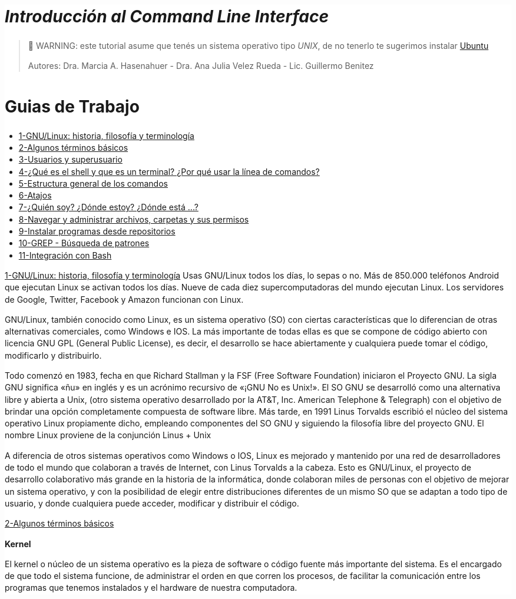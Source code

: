 # *Introducción al Command Line Interface*
> 🚨 WARNING: este tutorial asume que tenés un sistema operativo tipo _UNIX_, de no tenerlo te sugerimos instalar [Ubuntu](https://ubuntu.com/download/desktop) 
>
> Autores: Dra. Marcia A. Hasenahuer - Dra. Ana Julia Velez Rueda - Lic. Guillermo Benitez


# Guias de Trabajo
* [1-GNU/Linux: historia, filosofía y terminología](#1-Historia)
* [2-Algunos términos básicos](#2-Terminos)
* [3-Usuarios y superusuario](#3-usuarios)
* [4-¿Qué es el shell y que es un terminal? ¿Por qué usar la línea de comandos? ](#4-shell)
* [5-Estructura general de los comandos](#5-comandos)
* [6-Atajos](#6-atajos)
* [7-¿Quién soy? ¿Dónde estoy? ¿Dónde está ...?](#7-pwd)
* [8-Navegar y administrar archivos, carpetas y sus permisos](#8-ls)
* [9-Instalar programas desde repositorios](#9-sudo)
* [10-GREP - Búsqueda de patrones](#10-GREP)
* [11-Integración con Bash](#11bash)


[1-GNU/Linux: historia, filosofía y terminología](#1-Historia)
Usas GNU/Linux todos los días, lo sepas o no. Más de 850.000 teléfonos Android que ejecutan Linux se activan todos los días. Nueve de cada diez supercomputadoras del mundo ejecutan Linux. Los servidores de Google, Twitter, Facebook y Amazon funcionan con Linux.

GNU/Linux, también conocido como Linux, es un sistema operativo (SO) con ciertas características que lo diferencian de otras alternativas comerciales, como Windows e IOS. La más importante de todas ellas es que se compone de código abierto con licencia GNU GPL (General Public License), es decir, el desarrollo se hace abiertamente y cualquiera puede tomar el código, modificarlo y distribuirlo.

Todo comenzó en 1983, fecha en que Richard Stallman y la FSF (Free Software Foundation) iniciaron el Proyecto GNU. La sigla GNU significa «ñu» en inglés y es un acrónimo recursivo de «¡GNU No es Unix!». El SO GNU se desarrolló como una alternativa libre y abierta a Unix, (otro sistema operativo desarrollado por la AT&T, Inc. American Telephone & Telegraph)  con el objetivo de brindar una opción completamente compuesta  de software libre.
Más tarde, en 1991 Linus Torvalds escribió el núcleo del sistema operativo Linux propiamente dicho, empleando componentes del SO GNU y siguiendo la filosofía libre del proyecto GNU. El nombre Linux proviene de la conjunción Linus + Unix

A diferencia de otros sistemas operativos como Windows o IOS, Linux es mejorado y mantenido por una red de desarrolladores de todo el mundo que colaboran a través de Internet, con Linus Torvalds a la cabeza. Esto es GNU/Linux, el proyecto de desarrollo colaborativo más grande en la historia de la informática, donde colaboran miles de personas con el objetivo de mejorar un sistema operativo, y con la posibilidad de elegir entre distribuciones diferentes de un mismo SO que se adaptan a todo tipo de usuario, y donde cualquiera puede acceder, modificar y distribuir el código.


[2-Algunos términos básicos](#2-Terminos)

**Kernel**

El kernel o núcleo de un sistema operativo es la pieza de software o código fuente más importante del sistema. Es el encargado de que todo el sistema funcione, de administrar el orden en que corren los procesos, de facilitar la comunicación entre  los programas que tenemos instalados y el hardware de nuestra computadora.
